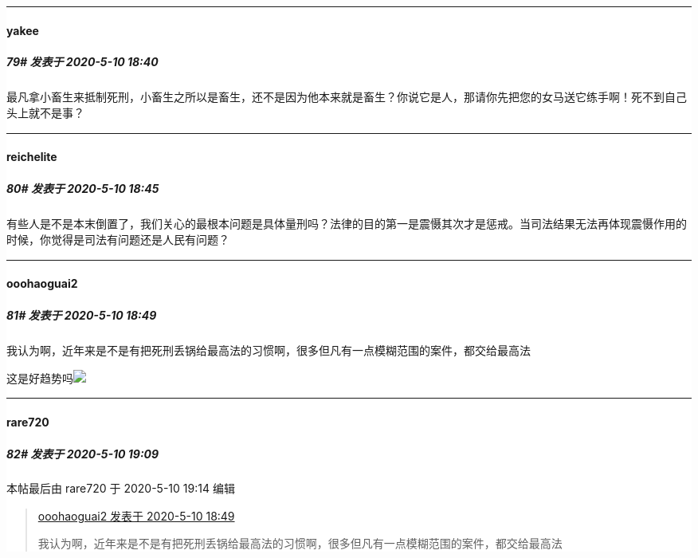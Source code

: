 


-----

####  yakee  
##### 79#       发表于 2020-5-10 18:40




最凡拿小畜生来抵制死刑，小畜生之所以是畜生，还不是因为他本来就是畜生？你说它是人，那请你先把您的女马送它练手啊！死不到自己头上就不是事？







-----

####  reichelite  
##### 80#       发表于 2020-5-10 18:45




有些人是不是本末倒置了，我们关心的最根本问题是具体量刑吗？法律的目的第一是震慑其次才是惩戒。当司法结果无法再体现震慑作用的时候，你觉得是司法有问题还是人民有问题？







-----

####  ooohaoguai2  
##### 81#       发表于 2020-5-10 18:49




我认为啊，近年来是不是有把死刑丢锅给最高法的习惯啊，很多但凡有一点模糊范围的案件，都交给最高法


这是好趋势吗<img src="https://static.saraba1st.com/image/smiley/face2017/024.png" referrerpolicy="no-referrer">







-----

####  rare720  
##### 82#       发表于 2020-5-10 19:09



 本帖最后由 rare720 于 2020-5-10 19:14 编辑 
<blockquote><a href="httphttps://bbs.saraba1st.com/2b/forum.php?mod=redirect&amp;goto=findpost&amp;pid=47370057&amp;ptid=1933771" target="_blank">ooohaoguai2 发表于 2020-5-10 18:49</a>

我认为啊，近年来是不是有把死刑丢锅给最高法的习惯啊，很多但凡有一点模糊范围的案件，都交给最高法

